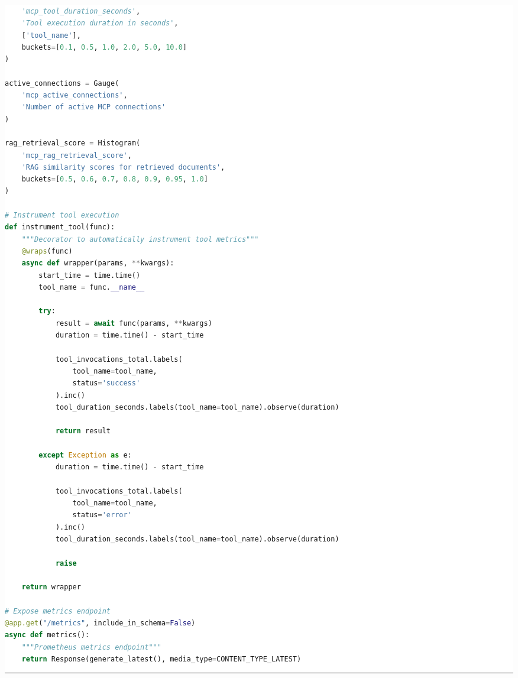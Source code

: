 ```python
    'mcp_tool_duration_seconds',
    'Tool execution duration in seconds',
    ['tool_name'],
    buckets=[0.1, 0.5, 1.0, 2.0, 5.0, 10.0]
)

active_connections = Gauge(
    'mcp_active_connections',
    'Number of active MCP connections'
)

rag_retrieval_score = Histogram(
    'mcp_rag_retrieval_score',
    'RAG similarity scores for retrieved documents',
    buckets=[0.5, 0.6, 0.7, 0.8, 0.9, 0.95, 1.0]
)

# Instrument tool execution
def instrument_tool(func):
    """Decorator to automatically instrument tool metrics"""
    @wraps(func)
    async def wrapper(params, **kwargs):
        start_time = time.time()
        tool_name = func.__name__

        try:
            result = await func(params, **kwargs)
            duration = time.time() - start_time

            tool_invocations_total.labels(
                tool_name=tool_name,
                status='success'
            ).inc()
            tool_duration_seconds.labels(tool_name=tool_name).observe(duration)

            return result

        except Exception as e:
            duration = time.time() - start_time

            tool_invocations_total.labels(
                tool_name=tool_name,
                status='error'
            ).inc()
            tool_duration_seconds.labels(tool_name=tool_name).observe(duration)

            raise

    return wrapper

# Expose metrics endpoint
@app.get("/metrics", include_in_schema=False)
async def metrics():
    """Prometheus metrics endpoint"""
    return Response(generate_latest(), media_type=CONTENT_TYPE_LATEST)
```

---

[^3]: Architecture overview - Model Context Protocol, accessed October 8, 2025, https://modelcontextprotocol.io/docs/concepts/architecture
[^8]: Specification - Model Context Protocol, accessed October 8, 2025, https://modelcontextprotocol.io/specification/latest
[^9]: Client - Pydantic AI, accessed October 8, 2025, https://ai.pydantic.dev/mcp/client/
[^10]: How to build a simple agentic AI server with MCP | Red Hat Developer, accessed October 8, 2025, https://developers.redhat.com/articles/2025/08/12/how-build-simple-agentic-ai-server-mcp
[^11]: Model Context Protocol - GitHub, accessed October 8, 2025, https://github.com/modelcontextprotocol
[^12]: FastAPI, accessed October 8, 2025, https://fastapi.tiangolo.com/
[^14]: Building an MCP Server with FastAPI and FastMCP - Speakeasy, accessed October 8, 2025, https://www.speakeasy.com/mcp/building-servers/building-fastapi-server
[^16]: Agentic AI with Pydantic-AI Part 1. - Han's XYZ, accessed October 8, 2025, https://han8931.github.io/pydantic-ai/
[^17]: pydantic/pydantic-ai: GenAI Agent Framework, the Pydantic way - GitHub, accessed October 8, 2025, https://github.com/pydantic/pydantic-ai
[^32]: Seven Failure Points When Engineering a Retrieval Augmented Generation System - arXiv, accessed October 8, 2025, https://arxiv.org/html/2401.05856v1
[^33]: PostgreSQL as a Vector Database: A Complete Guide - Airbyte, accessed October 8, 2025, https://airbyte.com/data-engineering-resources/postgresql-as-a-vector-database
[^34]: PostgreSQL vector search guide: Everything you need to know about pgvector - Northflank, accessed October 8, 2025, https://northflank.com/blog/postgresql-vector-search-guide-with-pgvector
[^36]: Llamaindex vs Langchain: What's the difference? - IBM, accessed October 8, 2025, https://www.ibm.com/think/topics/llamaindex-vs-langchain
[^39]: Deploy Python Apps on Kubernetes and Prepare for Scale — Senthil Kumaran (PyBay 2024) - YouTube, accessed October 8, 2025, https://www.youtube.com/watch?v=QCeEv0pIHhg
[^40]: Deploying a FastAPI application on a local cluster of Kubernetes, accessed October 8, 2025, https://safuente.com/deploy-fastapi-local-cluster-kubernetes/